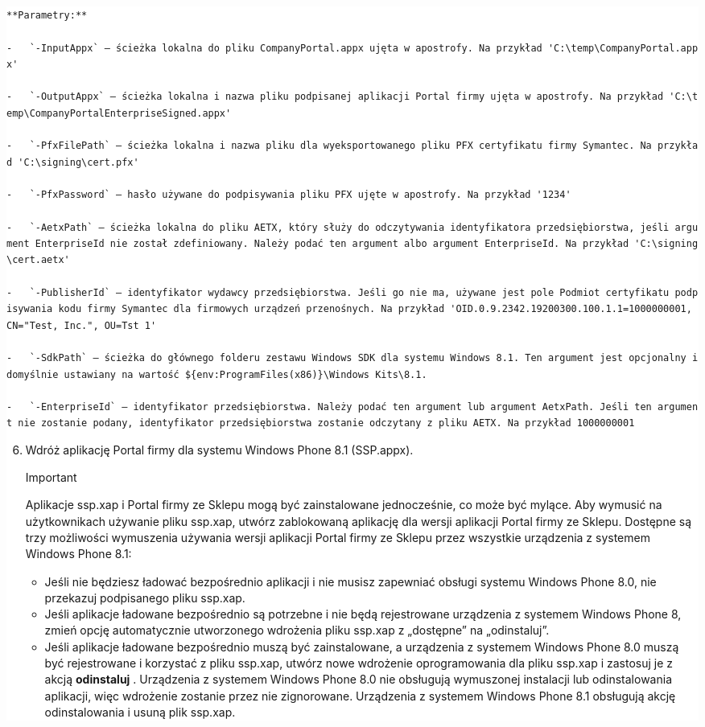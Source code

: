     **Parametry:**

    -   `-InputAppx` — ścieżka lokalna do pliku CompanyPortal.appx ujęta w apostrofy. Na przykład 'C:\temp\CompanyPortal.appx'

    -   `-OutputAppx` — ścieżka lokalna i nazwa pliku podpisanej aplikacji Portal firmy ujęta w apostrofy. Na przykład 'C:\temp\CompanyPortalEnterpriseSigned.appx'

    -   `-PfxFilePath` — ścieżka lokalna i nazwa pliku dla wyeksportowanego pliku PFX certyfikatu firmy Symantec. Na przykład 'C:\signing\cert.pfx'

    -   `-PfxPassword` — hasło używane do podpisywania pliku PFX ujęte w apostrofy. Na przykład '1234'

    -   `-AetxPath` — ścieżka lokalna do pliku AETX, który służy do odczytywania identyfikatora przedsiębiorstwa, jeśli argument EnterpriseId nie został zdefiniowany. Należy podać ten argument albo argument EnterpriseId. Na przykład 'C:\signing\cert.aetx'

    -   `-PublisherId` — identyfikator wydawcy przedsiębiorstwa. Jeśli go nie ma, używane jest pole Podmiot certyfikatu podpisywania kodu firmy Symantec dla firmowych urządzeń przenośnych. Na przykład 'OID.0.9.2342.19200300.100.1.1=1000000001, CN="Test, Inc.", OU=Tst 1'

    -   `-SdkPath` — ścieżka do głównego folderu zestawu Windows SDK dla systemu Windows 8.1. Ten argument jest opcjonalny i domyślnie ustawiany na wartość ${env:ProgramFiles(x86)}\Windows Kits\8.1.

    -   `-EnterpriseId` — identyfikator przedsiębiorstwa. Należy podać ten argument lub argument AetxPath. Jeśli ten argument nie zostanie podany, identyfikator przedsiębiorstwa zostanie odczytany z pliku AETX. Na przykład 1000000001

6.  Wdróż aplikację Portal firmy dla systemu Windows Phone 8.1 (SSP.appx).

    > [!IMPORTANT]
    > Aplikacje ssp.xap i Portal firmy ze Sklepu mogą być zainstalowane jednocześnie, co może być mylące. Aby wymusić na użytkownikach używanie pliku ssp.xap, utwórz zablokowaną aplikację dla wersji aplikacji Portal firmy ze Sklepu. Dostępne są trzy możliwości wymuszenia używania wersji aplikacji Portal firmy ze Sklepu przez wszystkie urządzenia z systemem Windows Phone 8.1:
    >
    > -   Jeśli nie będziesz ładować bezpośrednio aplikacji i nie musisz zapewniać obsługi systemu Windows Phone 8.0, nie przekazuj podpisanego pliku ssp.xap.
    > -   Jeśli aplikacje ładowane bezpośrednio są potrzebne i nie będą rejestrowane urządzenia z systemem Windows Phone 8, zmień opcję automatycznie utworzonego wdrożenia pliku ssp.xap z „dostępne” na „odinstaluj”.
    > -   Jeśli aplikacje ładowane bezpośrednio muszą być zainstalowane, a urządzenia z systemem Windows Phone 8.0 muszą być rejestrowane i korzystać z pliku ssp.xap, utwórz nowe wdrożenie oprogramowania dla pliku ssp.xap i zastosuj je z akcją **odinstaluj** . Urządzenia z systemem Windows Phone 8.0 nie obsługują wymuszonej instalacji lub odinstalowania aplikacji, więc wdrożenie zostanie przez nie zignorowane. Urządzenia z systemem Windows Phone 8.1 obsługują akcję odinstalowania i usuną plik ssp.xap.






